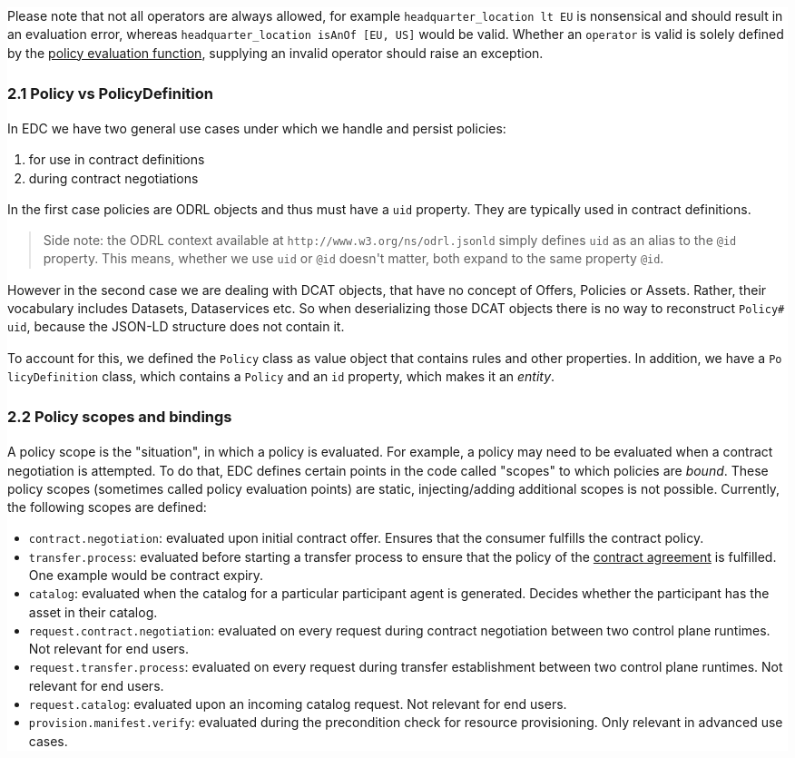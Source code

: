 Please note that not all operators are always allowed, for example `headquarter_location lt EU` is nonsensical and
should result in an evaluation error, whereas `headquarter_location isAnOf [EU, US]` would be valid. Whether an
`operator` is valid is solely defined by the [policy evaluation function](#23-policy-evaluation-functions), supplying
an invalid operator should raise an exception.

### 2.1 Policy vs PolicyDefinition

In EDC we have two general use cases under which we handle and persist policies:

1. for use in contract definitions
2. during contract negotiations

In the first case policies are ODRL objects and thus must have a `uid` property. They are typically used in contract
definitions.

> Side note: the ODRL context available at `http://www.w3.org/ns/odrl.jsonld` simply defines `uid` as an alias to the
> `@id` property. This means, whether we use `uid` or `@id` doesn't matter, both expand to the same property `@id`.

However in the second case we are dealing with DCAT objects, that have no concept of Offers, Policies or Assets. Rather,
their vocabulary includes Datasets, Dataservices etc. So when deserializing those DCAT objects there is no way to
reconstruct `Policy#uid`, because the JSON-LD structure does not contain it.

To account for this, we defined the `Policy` class as value object that contains rules and other properties. In
addition, we have a `PolicyDefinition` class, which contains a `Policy` and an `id` property, which makes it an
_entity_.

### 2.2 Policy scopes and bindings

A policy scope is the "situation", in which a policy is evaluated. For example, a policy may need to be evaluated when a
contract negotiation is attempted. To do that, EDC defines certain points in the code called "scopes" to which policies
are _bound_. These policy scopes (sometimes called policy evaluation points) are static, injecting/adding additional
scopes is not possible. Currently, the following scopes are defined:

- `contract.negotiation`: evaluated upon initial contract offer. Ensures that the consumer fulfills the contract policy.
- `transfer.process`: evaluated before starting a transfer process to ensure that the policy of the [contract
  agreement](#5-contract-agreements) is fulfilled. One example would be contract expiry.
- `catalog`: evaluated when the catalog for a particular participant agent is generated. Decides whether the participant
  has the asset in their catalog.
- `request.contract.negotiation`: evaluated on every request during contract negotiation between two control plane
  runtimes. Not relevant for end users.
- `request.transfer.process`: evaluated on every request during transfer establishment between two control plane
  runtimes. Not relevant for end users.
- `request.catalog`: evaluated upon an incoming catalog request. Not relevant for end users.
- `provision.manifest.verify`: evaluated during the precondition check for resource provisioning. Only relevant in
  advanced use cases.
